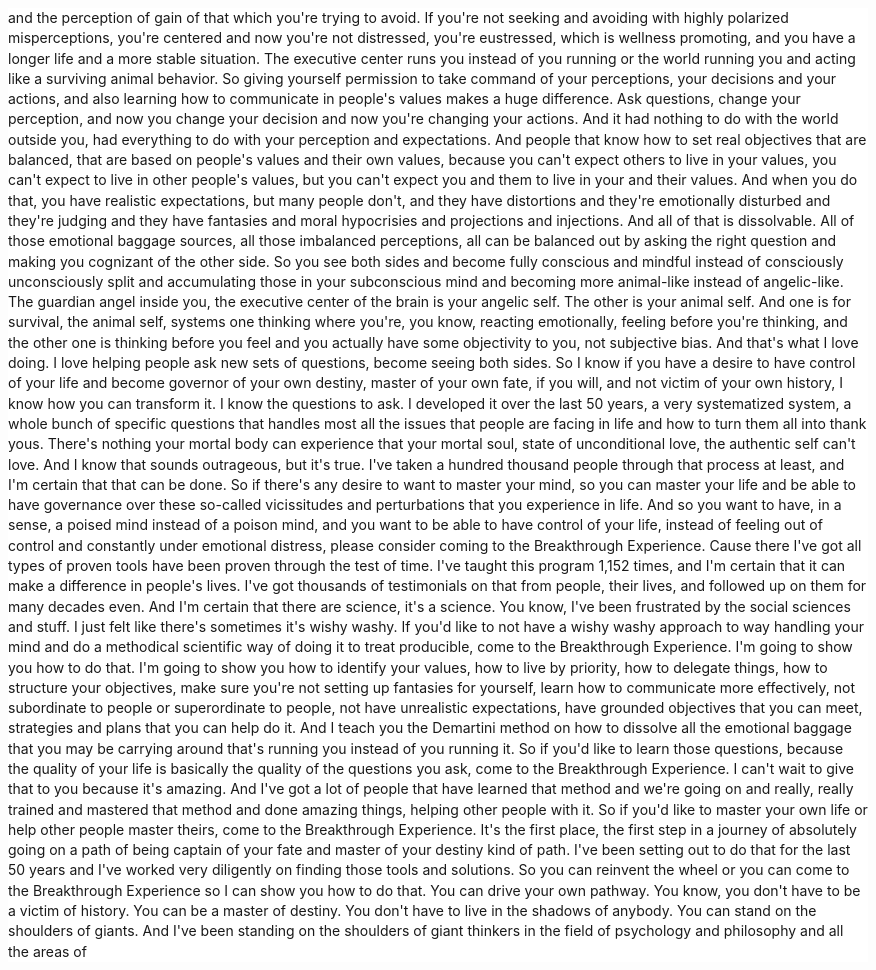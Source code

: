 and the perception of gain of that which you're trying to avoid. If you're not seeking and avoiding with highly polarized misperceptions, you're centered and now you're not distressed, you're eustressed, which is wellness promoting, and you have a longer life and a more stable situation. The executive center runs you instead of you running or the world running you and acting like a surviving animal behavior. So giving yourself permission to take command of your perceptions, your decisions and your actions, and also learning how to communicate in people's values makes a huge difference. Ask questions, change your perception, and now you change your decision and now you're changing your actions. And it had nothing to do with the world outside you, had everything to do with your perception and expectations. And people that know how to set real objectives that are balanced, that are based on people's values and their own values, because you can't expect others to live in your values, you can't expect to live in other people's values, but you can't expect you and them to live in your and their values. And when you do that, you have realistic expectations, but many people don't, and they have distortions and they're emotionally disturbed and they're judging and they have fantasies and moral hypocrisies and projections and injections. And all of that is dissolvable. All of those emotional baggage sources, all those imbalanced perceptions, all can be balanced out by asking the right question and making you cognizant of the other side. So you see both sides and become fully conscious and mindful instead of consciously unconsciously split and accumulating those in your subconscious mind and becoming more animal-like instead of angelic-like. The guardian angel inside you, the executive center of the brain is your angelic self. The other is your animal self. And one is for survival, the animal self, systems one thinking where you're, you know, reacting emotionally, feeling before you're thinking, and the other one is thinking before you feel and you actually have some objectivity to you, not subjective bias. And that's what I love doing. I love helping people ask new sets of questions, become seeing both sides. So I know if you have a desire to have control of your life and become governor of your own destiny, master of your own fate, if you will, and not victim of your own history, I know how you can transform it. I know the questions to ask. I developed it over the last 50 years, a very systematized system, a whole bunch of specific questions that handles most all the issues that people are facing in life and how to turn them all into thank yous. There's nothing your mortal body can experience that your mortal soul, state of unconditional love, the authentic self can't love. And I know that sounds outrageous, but it's true. I've taken a hundred thousand people through that process at least, and I'm certain that that can be done. So if there's any desire to want to master your mind, so you can master your life and be able to have governance over these so-called vicissitudes and perturbations that you experience in life. And so you want to have, in a sense, a poised mind instead of a poison mind, and you want to be able to have control of your life, instead of feeling out of control and constantly under emotional distress, please consider coming to the Breakthrough Experience. Cause there I've got all types of proven tools have been proven through the test of time. I've taught this program 1,152 times, and I'm certain that it can make a difference in people's lives. I've got thousands of testimonials on that from people, their lives, and followed up on them for many decades even. And I'm certain that there are science, it's a science. You know, I've been frustrated by the social sciences and stuff. I just felt like there's sometimes it's wishy washy. If you'd like to not have a wishy washy approach to way handling your mind and do a methodical scientific way of doing it to treat producible, come to the Breakthrough Experience. I'm going to show you how to do that. I'm going to show you how to identify your values, how to live by priority, how to delegate things, how to structure your objectives, make sure you're not setting up fantasies for yourself, learn how to communicate more effectively, not subordinate to people or superordinate to people, not have unrealistic expectations, have grounded objectives that you can meet, strategies and plans that you can help do it. And I teach you the Demartini method on how to dissolve all the emotional baggage that you may be carrying around that's running you instead of you running it. So if you'd like to learn those questions, because the quality of your life is basically the quality of the questions you ask, come to the Breakthrough Experience. I can't wait to give that to you because it's amazing. And I've got a lot of people that have learned that method and we're going on and really, really trained and mastered that method and done amazing things, helping other people with it. So if you'd like to master your own life or help other people master theirs, come to the Breakthrough Experience. It's the first place, the first step in a journey of absolutely going on a path of being captain of your fate and master of your destiny kind of path. I've been setting out to do that for the last 50 years and I've worked very diligently on finding those tools and solutions. So you can reinvent the wheel or you can come to the Breakthrough Experience so I can show you how to do that. You can drive your own pathway. You know, you don't have to be a victim of history. You can be a master of destiny. You don't have to live in the shadows of anybody. You can stand on the shoulders of giants. And I've been standing on the shoulders of giant thinkers in the field of psychology and philosophy and all the areas of